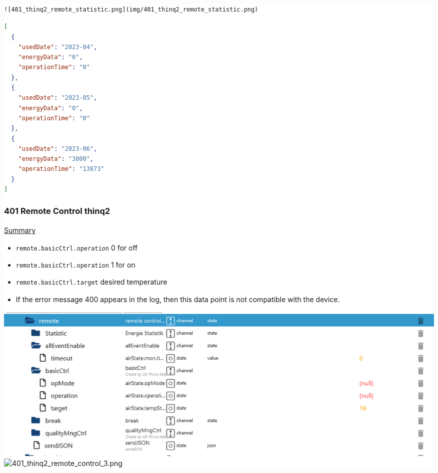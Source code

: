     ![401_thinq2_remote_statistic.png](img/401_thinq2_remote_statistic.png)

```json
[
  {
    "usedDate": "2023-04",
    "energyData": "0",
    "operationTime": "0"
  },
  {
    "usedDate": "2023-05",
    "energyData": "0",
    "operationTime": "0"
  },
  {
    "usedDate": "2023-06",
    "energyData": "3800",
    "operationTime": "13873"
  }
]
```

### 401 Remote Control thinq2

[Summary](#summary)

-   `remote.basicCtrl.operation` 0 for off
-   `remote.basicCtrl.operation` 1 for on
-   `remote.basicCtrl.target` desired temperature

-   If the error message 400 appears in the log, then this data point is not compatible with the device.

![401_thinq2_remote_control_1.png](img/401_thinq2_remote_control_1.png)
![401_thinq2_remote_control_3.png](img/401_thinq2_remote_control_3.png)
